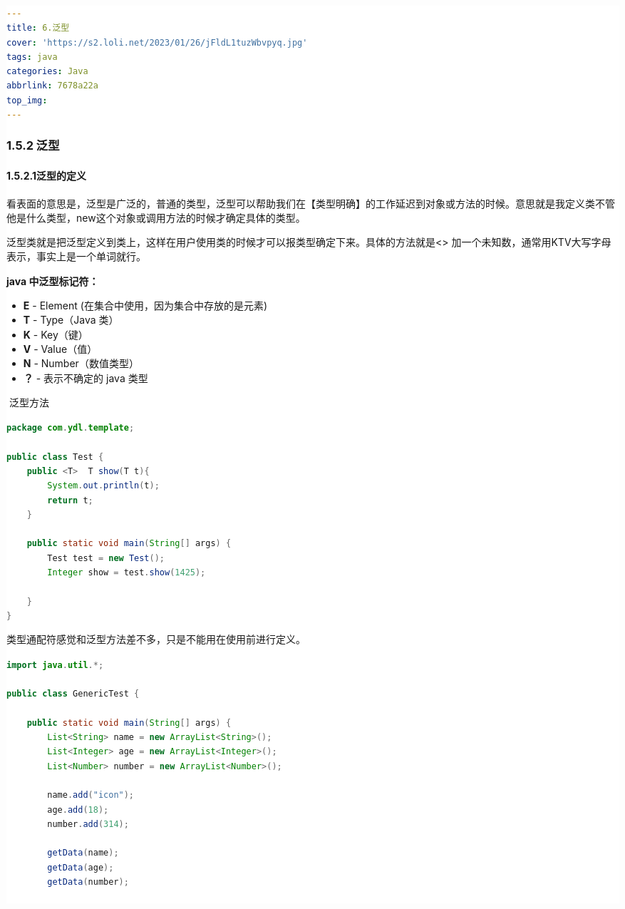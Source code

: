 ```yaml
---
title: 6.泛型
cover: 'https://s2.loli.net/2023/01/26/jFldL1tuzWbvpyq.jpg'
tags: java
categories: Java
abbrlink: 7678a22a
top_img: 
---
```

### 1.5.2 泛型

#### 1.5.2.1泛型的定义

​	看表面的意思是，泛型是广泛的，普通的类型，泛型可以帮助我们在【类型明确】的工作延迟到对象或方法的时候。意思就是我定义类不管他是什么类型，new这个对象或调用方法的时候才确定具体的类型。

​	泛型类就是把泛型定义到类上，这样在用户使用类的时候才可以报类型确定下来。具体的方法就是<> 加一个未知数，通常用KTV大写字母表示，事实上是一个单词就行。

**java 中泛型标记符：**

- **E** - Element (在集合中使用，因为集合中存放的是元素)
- **T** - Type（Java 类）
- **K** - Key（键）
- **V** - Value（值）
- **N** - Number（数值类型）
- **？** - 表示不确定的 java 类型

​		泛型方法

```Java
package com.ydl.template;

public class Test {
    public <T>  T show(T t){
        System.out.println(t);
        return t;
    }

    public static void main(String[] args) {
        Test test = new Test();
        Integer show = test.show(1425);

    }
}
```

 

类型通配符感觉和泛型方法差不多，只是不能用在使用前进行定义。

```Java
import java.util.*;
 
public class GenericTest {
     
    public static void main(String[] args) {
        List<String> name = new ArrayList<String>();
        List<Integer> age = new ArrayList<Integer>();
        List<Number> number = new ArrayList<Number>();
        
        name.add("icon");
        age.add(18);
        number.add(314);
 
        getData(name);
        getData(age);
        getData(number);
       
```